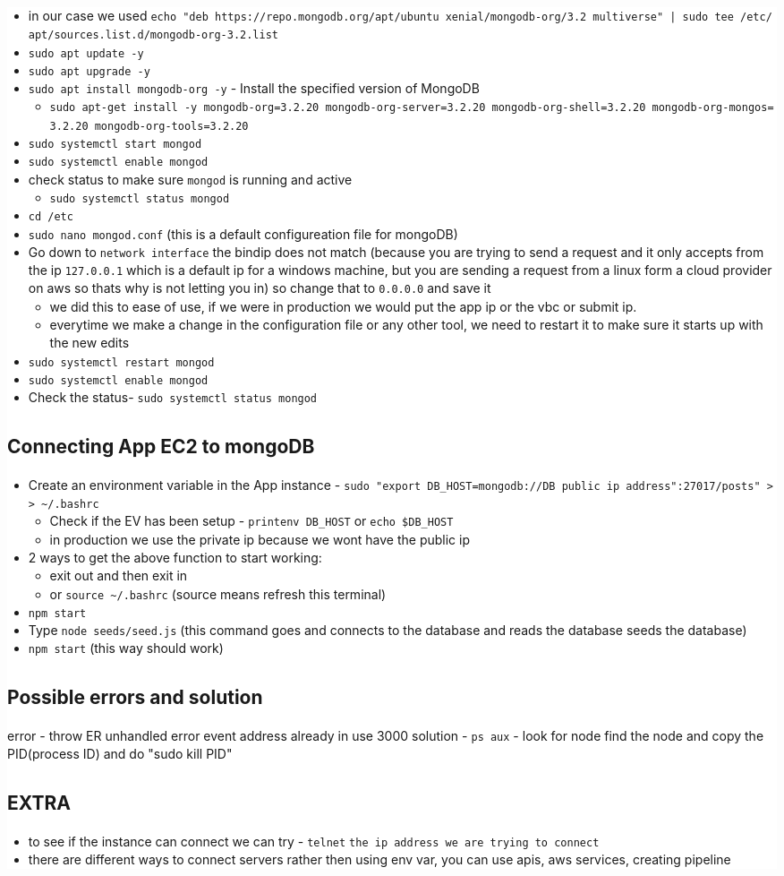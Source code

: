    - in our case we used `echo "deb https://repo.mongodb.org/apt/ubuntu xenial/mongodb-org/3.2 multiverse" | sudo tee /etc/apt/sources.list.d/mongodb-org-3.2.list`
- `sudo apt update -y`
- `sudo apt upgrade -y`
- `sudo apt install mongodb-org -y` - Install the specified version of MongoDB
  - `sudo apt-get install -y mongodb-org=3.2.20 mongodb-org-server=3.2.20 mongodb-org-shell=3.2.20 mongodb-org-mongos=3.2.20 mongodb-org-tools=3.2.20`
- `sudo systemctl start mongod`
- `sudo systemctl enable mongod`
- check status to make sure `mongod` is running and active
  - `sudo systemctl status mongod`
- `cd /etc`
- `sudo nano mongod.conf` (this is a default configureation file for mongoDB)
- Go down to `network interface` the bindip does not match (because you are trying to send a request and it only accepts from the ip `127.0.0.1` which is a default ip for a windows machine, but you are sending a request from a linux form a cloud provider on aws so thats why is not letting you in) so change that to `0.0.0.0` and save it
   - we did this to ease of use, if we were in production we would put the app ip or the vbc or submit ip.
   - everytime we make a change in the configuration file or any other tool, we need to restart it to make sure it starts up with the new edits
- `sudo systemctl restart mongod`
- `sudo systemctl enable mongod`
- Check the status- `sudo systemctl status mongod`

## Connecting App EC2 to mongoDB
- Create an environment variable in the App instance - `sudo "export DB_HOST=mongodb://DB public ip address":27017/posts" >> ~/.bashrc`
  - Check if the EV has been setup - `printenv DB_HOST` or `echo $DB_HOST`
  - in production we use the private ip because we wont have the public ip
- 2 ways to get the above function to start working:
  - exit out and then exit in 
  - or `source ~/.bashrc` (source means refresh this terminal)
- `npm start`
- Type `node seeds/seed.js` (this command goes and connects to the database and reads the database seeds the database)
- `npm start` (this way should work)


## Possible errors and solution
error - throw ER unhandled error event address already in use 3000
solution - `ps aux` - look for node find the node and copy the PID(process ID) and do "sudo kill PID"


## EXTRA
- to see if the instance can connect we can try - `telnet` `the ip address we are trying to connect`
- there are different ways to connect servers rather then using env var, you can use apis, aws services, creating pipeline



